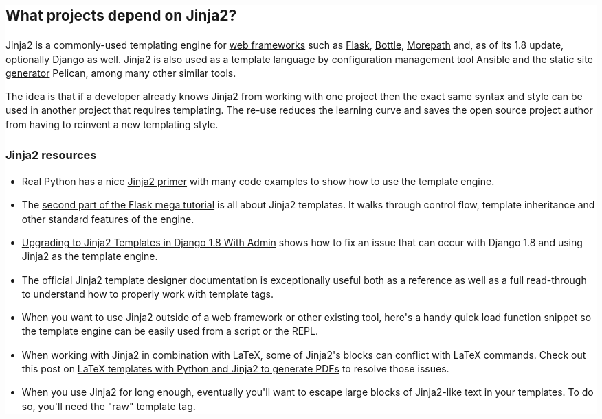 
## What projects depend on Jinja2?
Jinja2 is a commonly-used templating engine for
[web frameworks](/web-frameworks.html) such as [Flask](/flask.html), 
[Bottle](/bottle.html), [Morepath](/morepath.html) and, as of its 1.8 update,
optionally [Django](/django.html) as well. Jinja2 is also used as a template
language by [configuration management](/configuration-management.html) tool 
Ansible and the [static site generator](/static-site-generator.html) Pelican,
among many other similar tools.

The idea is that if a developer already knows Jinja2 from working with one 
project then the exact same syntax and style can be used in another project 
that requires templating. The re-use reduces the learning curve and saves the
open source project author from having to reinvent a new templating style.


### Jinja2 resources
* Real Python has a nice 
  [Jinja2 primer](https://realpython.com/blog/python/primer-on-jinja-templating/)
  with many code examples to show how to use the template engine.

* The [second part of the Flask mega tutorial](http://blog.miguelgrinberg.com/post/the-flask-mega-tutorial-part-ii-templates) 
  is all about Jinja2 templates. It walks through control flow, template inheritance
  and other standard features of the engine.

* [Upgrading to Jinja2 Templates in Django 1.8 With Admin](http://jonathanchu.is/posts/upgrading-jinja2-templates-django-18-with-admin/)
  shows how to fix an issue that can occur with Django 1.8 and using Jinja2 as
  the template engine.

* The official 
  [Jinja2 template designer documentation](http://jinja.pocoo.org/docs/dev/templates/)
  is exceptionally useful both as a reference as well as a full read-through
  to understand how to properly work with template tags.

* When you want to use Jinja2 outside of a [web framework](/web-frameworks.html) or 
  other existing tool, here's a 
  [handy quick load function snippet](http://www.pydanny.com/jinja2-quick-load-function.html)
  so the template engine can be easily used from a script or the REPL.

* When working with Jinja2 in combination with LaTeX, some of Jinja2's blocks
  can conflict with LaTeX commands. Check out this post on
  [LaTeX templates with Python and Jinja2 to generate PDFs](http://eosrei.net/articles/2015/11/latex-templates-python-and-jinja2-generate-pdfs)
  to resolve those issues.

* When you use Jinja2 for long enough, eventually you'll want to escape
  large blocks of Jinja2-like text in your templates. To do so, you'll
  need the ["raw" template tag](http://stackoverflow.com/questions/25359898/escape-jinja2-syntax-in-a-jinja2-template).
